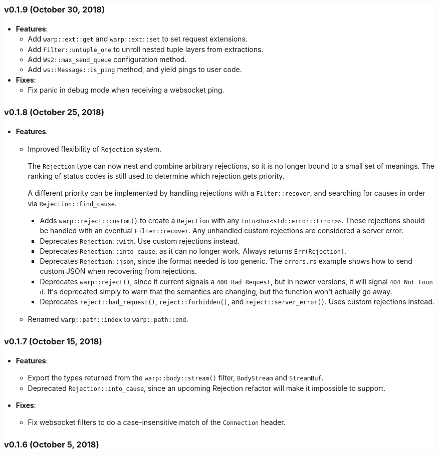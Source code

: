 ### v0.1.9 (October 30, 2018)

- **Features**:
  - Add `warp::ext::get` and `warp::ext::set` to set request extensions.
  - Add `Filter::untuple_one` to unroll nested tuple layers from extractions.
  - Add `Ws2::max_send_queue` configuration method.
  - Add `ws::Message::is_ping` method, and yield pings to user code.
- **Fixes**:
  - Fix panic in debug mode when receiving a websocket ping.

### v0.1.8 (October 25, 2018)

- **Features**:
  - Improved flexibility of `Rejection` system.
    
    The `Rejection` type can now nest and combine arbitrary rejections,
    so it is no longer bound to a small set of meanings. The ranking of
    status codes is still used to determine which rejection gets priority.
    
    A different priority can be implemented by handling rejections with
    a `Filter::recover`, and searching for causes in order via
    `Rejection::find_cause`.
    - Adds `warp::reject::custom()` to create a `Rejection` with
      any `Into<Box<std::error::Error>>`. These rejections should be
      handled with an eventual `Filter::recover`. Any unhandled
      custom rejections are considered a server error.
    - Deprecates `Rejection::with`. Use custom rejections instead.
    - Deprecates `Rejection::into_cause`, as it can no longer work. Always
      returns `Err(Rejection)`.
    - Deprecates `Rejection::json`, since the format needed is too generic.
      The `errors.rs` example shows how to send custom JSON when recovering
      from rejections.
    - Deprecates `warp::reject()`, since it current signals a `400 Bad
      Request`, but in newer versions, it will signal `404 Not Found`.
      It's deprecated simply to warn that the semantics are changing,
      but the function won't actually go away.
    - Deprecates `reject::bad_request()`, `reject::forbidden()`, and
      `reject::server_error()`. Uses custom rejections instead.
  - Renamed `warp::path::index` to `warp::path::end`.


### v0.1.7 (October 15, 2018)

- **Features**:
  - Export the types returned from the `warp::body::stream()` filter, `BodyStream` and `StreamBuf`.
  - Deprecated `Rejection::into_cause`, since an upcoming Rejection refactor will make it impossible to support.

- **Fixes**:
  - Fix websocket filters to do a case-insensitive match of the `Connection` header.

### v0.1.6 (October 5, 2018)

